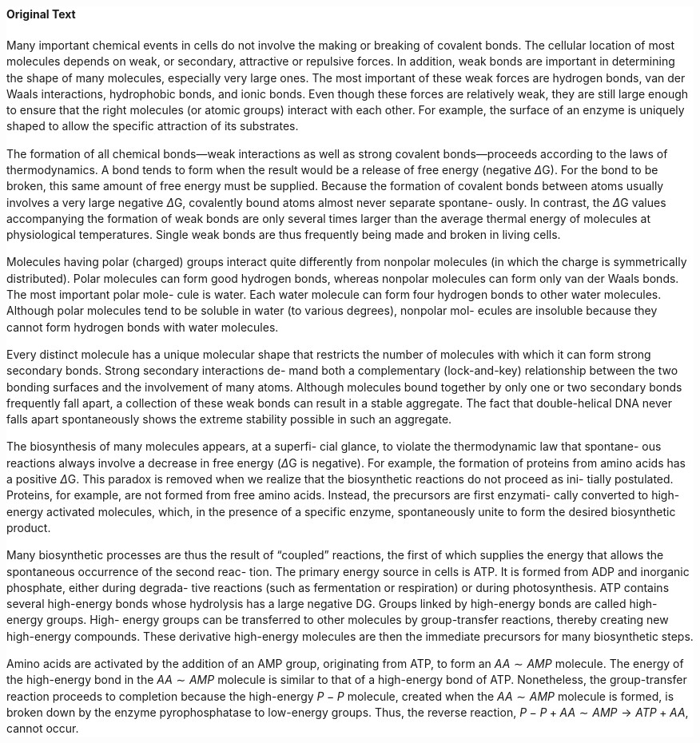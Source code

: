 #### Original Text

Many important chemical events in cells do not involve the making or breaking of covalent bonds. The cellular location of most molecules depends on weak, or secondary, attractive or repulsive forces. In addition, weak bonds are important in determining the shape of many molecules, especially very large ones. The most important of these weak forces are hydrogen bonds, van der Waals interactions, hydrophobic bonds, and ionic bonds. Even though these forces are relatively weak, they are still large enough to ensure that the right molecules (or atomic groups) interact with each other. For example, the surface of an enzyme is uniquely shaped to allow the specific attraction of its substrates.

The formation of all chemical bonds—weak interactions as well as strong covalent bonds—proceeds according to the laws of thermodynamics. A bond tends to form when the result would be a release of free energy (negative $\Delta$G). For the bond to be broken, this same amount of free energy must be supplied. Because the formation of covalent bonds between atoms usually involves a very large negative $\Delta$G, covalently bound atoms almost never separate spontane- ously. In contrast, the $\Delta$G values accompanying the formation of weak bonds are only several times larger than the average thermal energy of molecules at physiological temperatures. Single weak bonds are thus frequently being made and broken in living cells.

Molecules having polar (charged) groups interact quite differently from nonpolar molecules (in which the charge is symmetrically distributed). Polar molecules can form good hydrogen bonds, whereas nonpolar molecules can form only van der Waals bonds. The most important polar mole- cule is water. Each water molecule can form four hydrogen bonds to other water molecules. Although polar molecules tend to be soluble in water (to various degrees), nonpolar mol- ecules are insoluble because they cannot form hydrogen bonds with water molecules.

Every distinct molecule has a unique molecular shape that restricts the number of molecules with which it can form strong secondary bonds. Strong secondary interactions de- mand both a complementary (lock-and-key) relationship between the two bonding surfaces and the involvement of many atoms. Although molecules bound together by only one or two secondary bonds frequently fall apart, a collection of these weak bonds can result in a stable aggregate. The fact that double-helical DNA never falls apart spontaneously shows the extreme stability possible in such an aggregate.

The biosynthesis of many molecules appears, at a superfi- cial glance, to violate the thermodynamic law that spontane- ous reactions always involve a decrease in free energy ($\Delta$G is negative). For example, the formation of proteins from amino acids has a positive $\Delta$G. This paradox is removed when we realize that the biosynthetic reactions do not proceed as ini- tially postulated. Proteins, for example, are not formed from free amino acids. Instead, the precursors are first enzymati- cally converted to high-energy activated molecules, which, in the presence of a specific enzyme, spontaneously unite to form the desired biosynthetic product.

Many biosynthetic processes are thus the result of “coupled” reactions, the first of which supplies the energy that allows the spontaneous occurrence of the second reac- tion. The primary energy source in cells is ATP. It is formed from ADP and inorganic phosphate, either during degrada- tive reactions (such as fermentation or respiration) or during photosynthesis. ATP contains several high-energy bonds whose hydrolysis has a large negative DG. Groups linked by high-energy bonds are called high-energy groups. High- energy groups can be transferred to other molecules by group-transfer reactions, thereby creating new high-energy compounds. These derivative high-energy molecules are then the immediate precursors for many biosynthetic steps.

Amino acids are activated by the addition of an AMP group, originating from ATP, to form an $AA\sim AMP$ molecule. The energy of the high-energy bond in the $AA\sim AMP$ molecule is similar to that of a high-energy bond of ATP. Nonetheless, the group-transfer reaction proceeds to completion because the high-energy  $P - P$  molecule, created when the $AA\sim AMP$ molecule is formed, is broken down by the enzyme pyrophosphatase to low-energy groups. Thus, the reverse reaction, $P - P+AA\sim AMP \rightarrow ATP + AA$, cannot occur.
